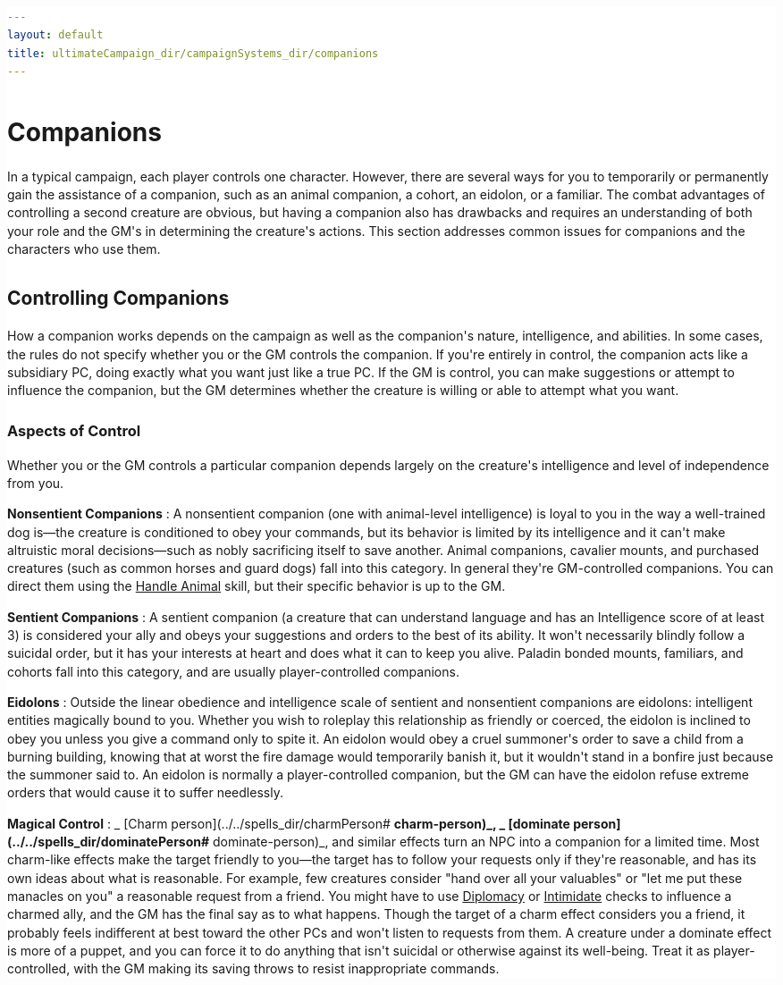 ```yaml
---
layout: default
title: ultimateCampaign_dir/campaignSystems_dir/companions
---
```

# Companions

In a typical campaign, each player controls one character. However, there are several ways for you to temporarily or permanently gain the assistance of a companion, such as an animal companion, a cohort, an eidolon, or a familiar. The combat advantages of controlling a second creature are obvious, but having a companion also has drawbacks and requires an understanding of both your role and the GM's in determining the creature's actions. This section addresses common issues for companions and the characters who use them.

## Controlling Companions

How a companion works depends on the campaign as well as the companion's nature, intelligence, and abilities. In some cases, the rules do not specify whether you or the GM controls the companion. If you're entirely in control, the companion acts like a subsidiary PC, doing exactly what you want just like a true PC. If the GM is control, you can make suggestions or attempt to influence the companion, but the GM determines whether the creature is willing or able to attempt what you want.

### Aspects of Control

Whether you or the GM controls a particular companion depends largely on the creature's intelligence and level of independence from you.

**Nonsentient Companions** : A nonsentient companion (one with animal-level intelligence) is loyal to you in the way a well-trained dog is—the creature is conditioned to obey your commands, but its behavior is limited by its intelligence and it can't make altruistic moral decisions—such as nobly sacrificing itself to save another. Animal companions, cavalier mounts, and purchased creatures (such as common horses and guard dogs) fall into this category. In general they're GM-controlled companions. You can direct them using the [Handle Animal](../../skills_dir/handleAnimal#_handle-animal) skill, but their specific behavior is up to the GM.

**Sentient Companions** : A sentient companion (a creature that can understand language and has an Intelligence score of at least 3) is considered your ally and obeys your suggestions and orders to the best of its ability. It won't necessarily blindly follow a suicidal order, but it has your interests at heart and does what it can to keep you alive. Paladin bonded mounts, familiars, and cohorts fall into this category, and are usually player-controlled companions.

**Eidolons** : Outside the linear obedience and intelligence scale of sentient and nonsentient companions are eidolons: intelligent entities magically bound to you. Whether you wish to roleplay this relationship as friendly or coerced, the eidolon is inclined to obey you unless you give a command only to spite it. An eidolon would obey a cruel summoner's order to save a child from a burning building, knowing that at worst the fire damage would temporarily banish it, but it wouldn't stand in a bonfire just because the summoner said to. An eidolon is normally a player-controlled companion, but the GM can have the eidolon refuse extreme orders that would cause it to suffer needlessly.

**Magical Control** : _ [Charm person](../../spells_dir/charmPerson# __charm-person)_, _ [dominate person](../../spells_dir/dominatePerson#__ dominate-person)_, and similar effects turn an NPC into a companion for a limited time. Most charm-like effects make the target friendly to you—the target has to follow your requests only if they're reasonable, and has its own ideas about what is reasonable. For example, few creatures consider "hand over all your valuables" or "let me put these manacles on you" a reasonable request from a friend. You might have to use [Diplomacy](../../skills_dir/diplomacy#_diplomacy) or [Intimidate](../../skills_dir/intimidate#_intimidate) checks to influence a charmed ally, and the GM has the final say as to what happens. Though the target of a charm effect considers you a friend, it probably feels indifferent at best toward the other PCs and won't listen to requests from them. A creature under a dominate effect is more of a puppet, and you can force it to do anything that isn't suicidal or otherwise against its well-being. Treat it as player-controlled, with the GM making its saving throws to resist inappropriate commands.
